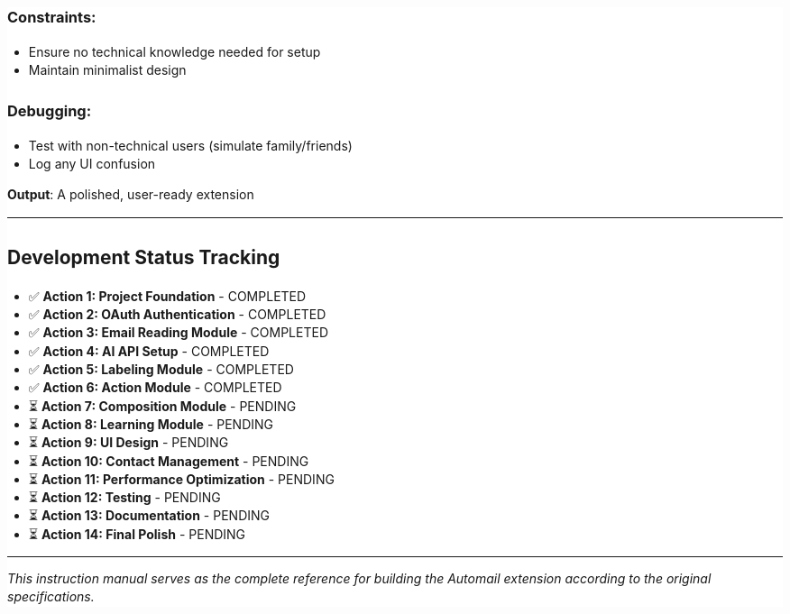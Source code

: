 ### Constraints:
- Ensure no technical knowledge needed for setup
- Maintain minimalist design

### Debugging:
- Test with non-technical users (simulate family/friends)
- Log any UI confusion

**Output**: A polished, user-ready extension

---

## Development Status Tracking

- ✅ **Action 1: Project Foundation** - COMPLETED
- ✅ **Action 2: OAuth Authentication** - COMPLETED  
- ✅ **Action 3: Email Reading Module** - COMPLETED
- ✅ **Action 4: AI API Setup** - COMPLETED
- ✅ **Action 5: Labeling Module** - COMPLETED
- ✅ **Action 6: Action Module** - COMPLETED
- ⏳ **Action 7: Composition Module** - PENDING
- ⏳ **Action 8: Learning Module** - PENDING
- ⏳ **Action 9: UI Design** - PENDING
- ⏳ **Action 10: Contact Management** - PENDING
- ⏳ **Action 11: Performance Optimization** - PENDING
- ⏳ **Action 12: Testing** - PENDING
- ⏳ **Action 13: Documentation** - PENDING
- ⏳ **Action 14: Final Polish** - PENDING

---

*This instruction manual serves as the complete reference for building the Automail extension according to the original specifications.*
